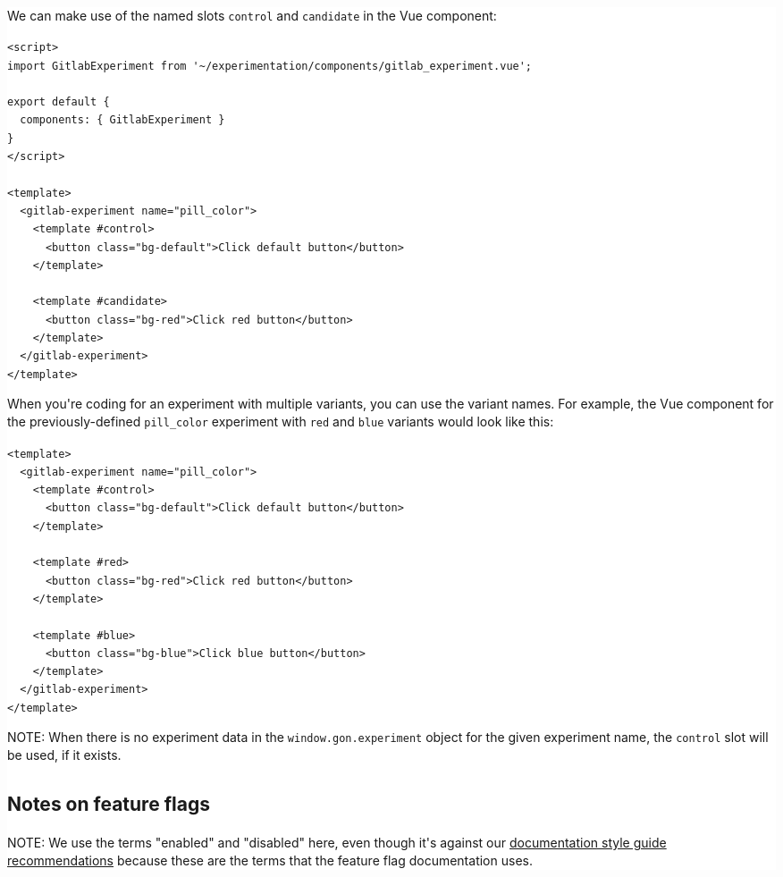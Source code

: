 We can make use of the named slots `control` and `candidate` in the Vue component:

```vue
<script>
import GitlabExperiment from '~/experimentation/components/gitlab_experiment.vue';

export default {
  components: { GitlabExperiment }
}
</script>

<template>
  <gitlab-experiment name="pill_color">
    <template #control>
      <button class="bg-default">Click default button</button>
    </template>

    <template #candidate>
      <button class="bg-red">Click red button</button>
    </template>
  </gitlab-experiment>
</template>
```

When you're coding for an experiment with multiple variants, you can use the variant names.
For example, the Vue component for the previously-defined `pill_color` experiment with `red` and `blue` variants would look like this:

```vue
<template>
  <gitlab-experiment name="pill_color">
    <template #control>
      <button class="bg-default">Click default button</button>
    </template>

    <template #red>
      <button class="bg-red">Click red button</button>
    </template>

    <template #blue>
      <button class="bg-blue">Click blue button</button>
    </template>
  </gitlab-experiment>
</template>
```

NOTE:
When there is no experiment data in the `window.gon.experiment` object for the given experiment name, the `control` slot will be used, if it exists.

## Notes on feature flags

NOTE:
We use the terms "enabled" and "disabled" here, even though it's against our
[documentation style guide recommendations](../documentation/styleguide/index.md#avoid-ableist-language)
because these are the terms that the feature flag documentation uses.
